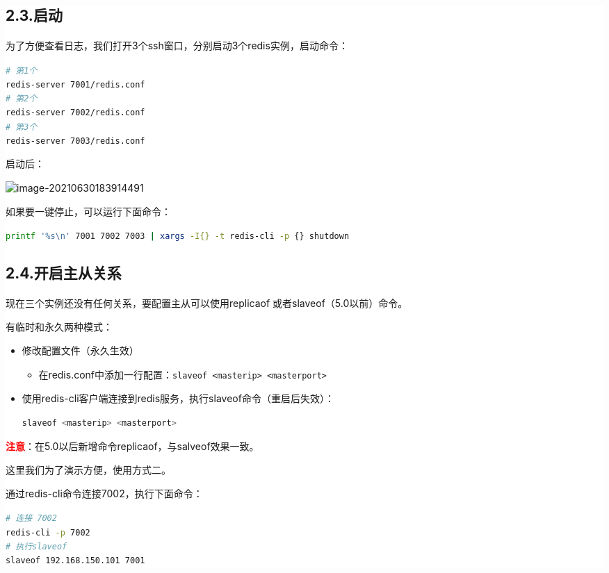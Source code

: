 





## 2.3.启动

为了方便查看日志，我们打开3个ssh窗口，分别启动3个redis实例，启动命令：

```sh
# 第1个
redis-server 7001/redis.conf
# 第2个
redis-server 7002/redis.conf
# 第3个
redis-server 7003/redis.conf
```



启动后：

![image-20210630183914491](assets/image-20210630183914491.png)





如果要一键停止，可以运行下面命令：

```sh
printf '%s\n' 7001 7002 7003 | xargs -I{} -t redis-cli -p {} shutdown
```





## 2.4.开启主从关系

现在三个实例还没有任何关系，要配置主从可以使用replicaof 或者slaveof（5.0以前）命令。

有临时和永久两种模式：

- 修改配置文件（永久生效）

  - 在redis.conf中添加一行配置：```slaveof <masterip> <masterport>```

- 使用redis-cli客户端连接到redis服务，执行slaveof命令（重启后失效）：

  ```sh
  slaveof <masterip> <masterport>
  ```



<strong><font color='red'>注意</font></strong>：在5.0以后新增命令replicaof，与salveof效果一致。



这里我们为了演示方便，使用方式二。

通过redis-cli命令连接7002，执行下面命令：

```sh
# 连接 7002
redis-cli -p 7002
# 执行slaveof
slaveof 192.168.150.101 7001
```
